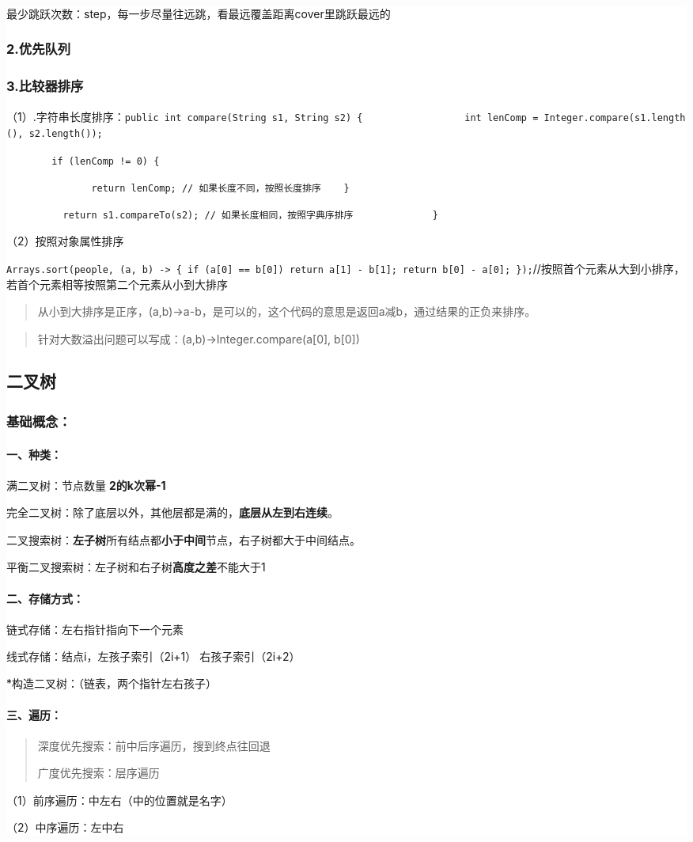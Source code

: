 最少跳跃次数：step，每一步尽量往远跳，看最远覆盖距离cover里跳跃最远的

### 2.优先队列

### 3.比较器排序

（1）.字符串长度排序：` public int compare(String s1, String s2) {                  int lenComp = Integer.compare(s1.length(), s2.length());  ` 

 `         if (lenComp != 0) {                   ` 

 `               return lenComp; // 如果长度不同，按照长度排序    }` 

 `           return s1.compareTo(s2); // 如果长度相同，按照字典序排序              }  `

（2）按照对象属性排序

`Arrays.sort(people, (a, b) -> {
    if (a[0] == b[0]) return a[1] - b[1];
    return b[0] - a[0];
});`//按照首个元素从大到小排序，若首个元素相等按照第二个元素从小到大排序

> 从小到大排序是正序，(a,b)->a-b，是可以的，这个代码的意思是返回a减b，通过结果的正负来排序。

> 针对大数溢出问题可以写成：(a,b)->Integer.compare(a[0], b[0])



##  二叉树

### 基础概念：

#### 一、种类：

满二叉树：节点数量 **2的k次幂-1**

完全二叉树：除了底层以外，其他层都是满的，**底层从左到右连续**。

二叉搜索树：**左子树**所有结点都**小于中间**节点，右子树都大于中间结点。

平衡二叉搜索树：左子树和右子树**高度之差**不能大于1

#### 二、存储方式：

链式存储：左右指针指向下一个元素

线式存储：结点i，左孩子索引（2i+1）  右孩子索引（2i+2）

*构造二叉树：（链表，两个指针左右孩子）

#### 三、遍历：

> 深度优先搜索：前中后序遍历，搜到终点往回退
>
> 广度优先搜索：层序遍历

（1）前序遍历：中左右（中的位置就是名字）

（2）中序遍历：左中右
